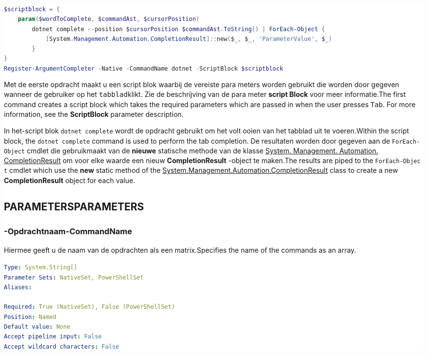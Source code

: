 ```powershell
$scriptblock = {
    param($wordToComplete, $commandAst, $cursorPosition)
        dotnet complete --position $cursorPosition $commandAst.ToString() | ForEach-Object {
            [System.Management.Automation.CompletionResult]::new($_, $_, 'ParameterValue', $_)
        }
}
Register-ArgumentCompleter -Native -CommandName dotnet -ScriptBlock $scriptblock
```

<span data-ttu-id="1c2ee-140">Met de eerste opdracht maakt u een script blok waarbij de vereiste para meters worden gebruikt die worden door gegeven wanneer de gebruiker op het <kbd>tabblad</kbd>klikt. Zie de beschrijving van de para meter **script Block** voor meer informatie.</span><span class="sxs-lookup"><span data-stu-id="1c2ee-140">The first command creates a script block which takes the required parameters which are passed in when the user presses <kbd>Tab</kbd>. For more information, see the **ScriptBlock** parameter description.</span></span>

<span data-ttu-id="1c2ee-141">In het-script blok `dotnet complete` wordt de opdracht gebruikt om het volt ooien van het tabblad uit te voeren.</span><span class="sxs-lookup"><span data-stu-id="1c2ee-141">Within the script block, the `dotnet complete` command is used to perform the tab completion.</span></span>
<span data-ttu-id="1c2ee-142">De resultaten worden door gegeven aan de `ForEach-Object` cmdlet die gebruikmaakt van de **nieuwe** statische methode van de klasse [System. Management. Automation. CompletionResult](/dotnet/api/system.management.automation.completionresult) om voor elke waarde een nieuw **CompletionResult** -object te maken.</span><span class="sxs-lookup"><span data-stu-id="1c2ee-142">The results are piped to the `ForEach-Object` cmdlet which use the **new** static method of the [System.Management.Automation.CompletionResult](/dotnet/api/system.management.automation.completionresult) class to create a new **CompletionResult** object for each value.</span></span>

## <span data-ttu-id="1c2ee-143">PARAMETERS</span><span class="sxs-lookup"><span data-stu-id="1c2ee-143">PARAMETERS</span></span>

### <span data-ttu-id="1c2ee-144">-Opdrachtnaam</span><span class="sxs-lookup"><span data-stu-id="1c2ee-144">-CommandName</span></span>

<span data-ttu-id="1c2ee-145">Hiermee geeft u de naam van de opdrachten als een matrix.</span><span class="sxs-lookup"><span data-stu-id="1c2ee-145">Specifies the name of the commands as an array.</span></span>

```yaml
Type: System.String[]
Parameter Sets: NativeSet, PowerShellSet
Aliases:

Required: True (NativeSet), False (PowerShellSet)
Position: Named
Default value: None
Accept pipeline input: False
Accept wildcard characters: False
```
